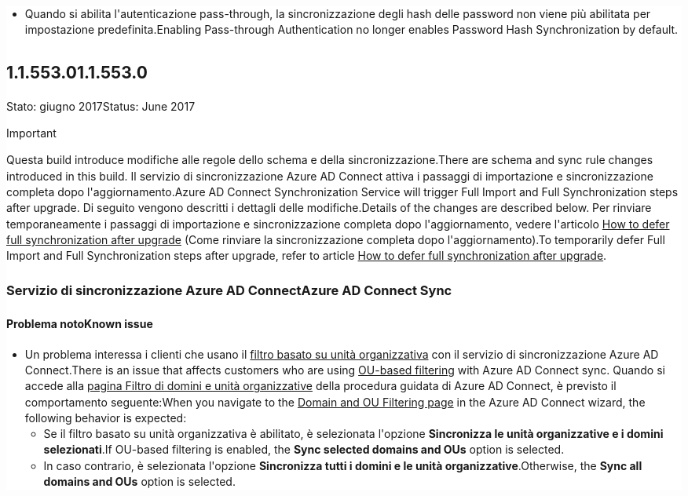 * <span data-ttu-id="f9521-193">Quando si abilita l'autenticazione pass-through, la sincronizzazione degli hash delle password non viene più abilitata per impostazione predefinita.</span><span class="sxs-lookup"><span data-stu-id="f9521-193">Enabling Pass-through Authentication no longer enables Password Hash Synchronization by default.</span></span>


## <a name="115530"></a><span data-ttu-id="f9521-194">1.1.553.0</span><span class="sxs-lookup"><span data-stu-id="f9521-194">1.1.553.0</span></span>
<span data-ttu-id="f9521-195">Stato: giugno 2017</span><span class="sxs-lookup"><span data-stu-id="f9521-195">Status: June 2017</span></span>

> [!IMPORTANT]
> <span data-ttu-id="f9521-196">Questa build introduce modifiche alle regole dello schema e della sincronizzazione.</span><span class="sxs-lookup"><span data-stu-id="f9521-196">There are schema and sync rule changes introduced in this build.</span></span> <span data-ttu-id="f9521-197">Il servizio di sincronizzazione Azure AD Connect attiva i passaggi di importazione e sincronizzazione completa dopo l'aggiornamento.</span><span class="sxs-lookup"><span data-stu-id="f9521-197">Azure AD Connect Synchronization Service will trigger Full Import and Full Synchronization steps after upgrade.</span></span> <span data-ttu-id="f9521-198">Di seguito vengono descritti i dettagli delle modifiche.</span><span class="sxs-lookup"><span data-stu-id="f9521-198">Details of the changes are described below.</span></span> <span data-ttu-id="f9521-199">Per rinviare temporaneamente i passaggi di importazione e sincronizzazione completa dopo l'aggiornamento, vedere l'articolo [How to defer full synchronization after upgrade](active-directory-aadconnect-upgrade-previous-version.md#how-to-defer-full-synchronization-after-upgrade) (Come rinviare la sincronizzazione completa dopo l'aggiornamento).</span><span class="sxs-lookup"><span data-stu-id="f9521-199">To temporarily defer Full Import and Full Synchronization steps after upgrade, refer to article [How to defer full synchronization after upgrade](active-directory-aadconnect-upgrade-previous-version.md#how-to-defer-full-synchronization-after-upgrade).</span></span>
>
>

### <a name="azure-ad-connect-sync"></a><span data-ttu-id="f9521-200">Servizio di sincronizzazione Azure AD Connect</span><span class="sxs-lookup"><span data-stu-id="f9521-200">Azure AD Connect Sync</span></span>

#### <a name="known-issue"></a><span data-ttu-id="f9521-201">Problema noto</span><span class="sxs-lookup"><span data-stu-id="f9521-201">Known issue</span></span>
* <span data-ttu-id="f9521-202">Un problema interessa i clienti che usano il [filtro basato su unità organizzativa](active-directory-aadconnectsync-configure-filtering.md#organizational-unitbased-filtering) con il servizio di sincronizzazione Azure AD Connect.</span><span class="sxs-lookup"><span data-stu-id="f9521-202">There is an issue that affects customers who are using [OU-based filtering](active-directory-aadconnectsync-configure-filtering.md#organizational-unitbased-filtering) with Azure AD Connect sync.</span></span> <span data-ttu-id="f9521-203">Quando si accede alla [pagina Filtro di domini e unità organizzative](active-directory-aadconnect-get-started-custom.md#domain-and-ou-filtering) della procedura guidata di Azure AD Connect, è previsto il comportamento seguente:</span><span class="sxs-lookup"><span data-stu-id="f9521-203">When you navigate to the [Domain and OU Filtering page](active-directory-aadconnect-get-started-custom.md#domain-and-ou-filtering) in the Azure AD Connect wizard, the following behavior is expected:</span></span>
  * <span data-ttu-id="f9521-204">Se il filtro basato su unità organizzativa è abilitato, è selezionata l'opzione **Sincronizza le unità organizzative e i domini selezionati**.</span><span class="sxs-lookup"><span data-stu-id="f9521-204">If OU-based filtering is enabled, the **Sync selected domains and OUs** option is selected.</span></span>
  * <span data-ttu-id="f9521-205">In caso contrario, è selezionata l'opzione **Sincronizza tutti i domini e le unità organizzative**.</span><span class="sxs-lookup"><span data-stu-id="f9521-205">Otherwise, the **Sync all domains and OUs** option is selected.</span></span>
